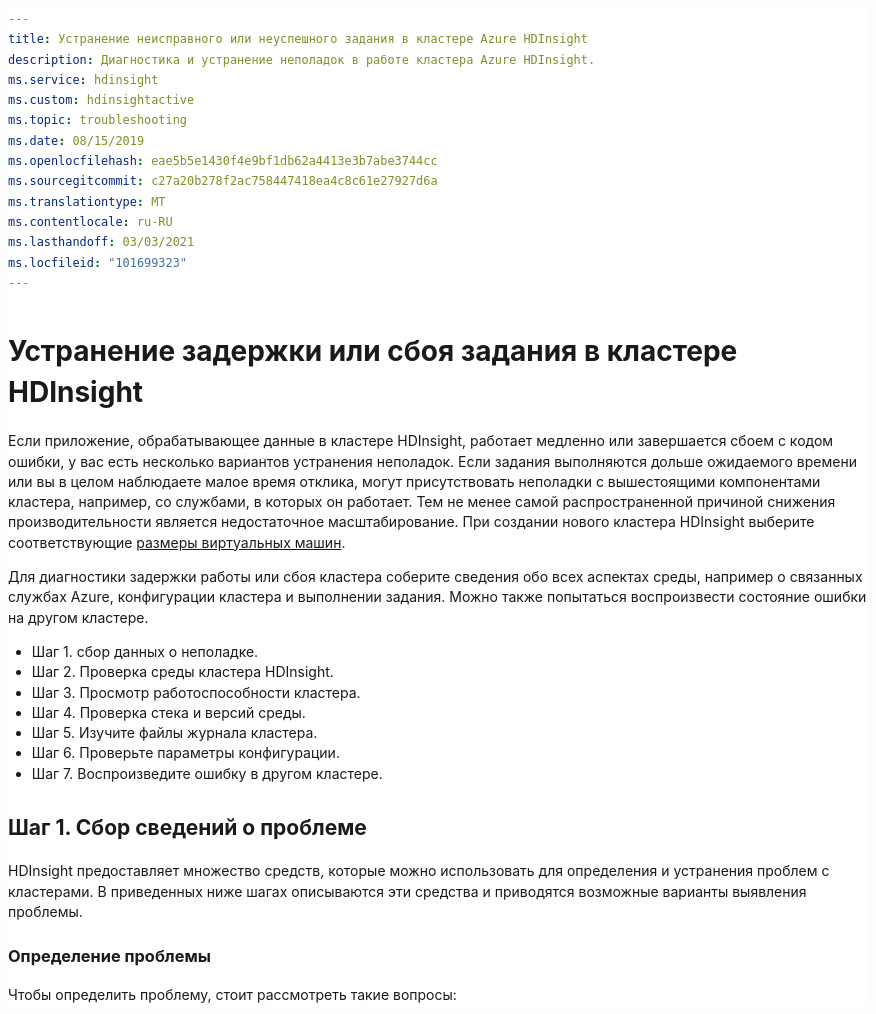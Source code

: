 ```yaml
---
title: Устранение неисправного или неуспешного задания в кластере Azure HDInsight
description: Диагностика и устранение неполадок в работе кластера Azure HDInsight.
ms.service: hdinsight
ms.custom: hdinsightactive
ms.topic: troubleshooting
ms.date: 08/15/2019
ms.openlocfilehash: eae5b5e1430f4e9bf1db62a4413e3b7abe3744cc
ms.sourcegitcommit: c27a20b278f2ac758447418ea4c8c61e27927d6a
ms.translationtype: MT
ms.contentlocale: ru-RU
ms.lasthandoff: 03/03/2021
ms.locfileid: "101699323"
---
```

# <a name="troubleshoot-a-slow-or-failing-job-on-a-hdinsight-cluster"></a>Устранение задержки или сбоя задания в кластере HDInsight

Если приложение, обрабатывающее данные в кластере HDInsight, работает медленно или завершается сбоем с кодом ошибки, у вас есть несколько вариантов устранения неполадок. Если задания выполняются дольше ожидаемого времени или вы в целом наблюдаете малое время отклика, могут присутствовать неполадки с вышестоящими компонентами кластера, например, со службами, в которых он работает. Тем не менее самой распространенной причиной снижения производительности является недостаточное масштабирование. При создании нового кластера HDInsight выберите соответствующие [размеры виртуальных машин](hdinsight-supported-node-configuration.md).

Для диагностики задержки работы или сбоя кластера соберите сведения обо всех аспектах среды, например о связанных службах Azure, конфигурации кластера и выполнении задания. Можно также попытаться воспроизвести состояние ошибки на другом кластере.

* Шаг 1. сбор данных о неполадке.
* Шаг 2. Проверка среды кластера HDInsight.
* Шаг 3. Просмотр работоспособности кластера.
* Шаг 4. Проверка стека и версий среды.
* Шаг 5. Изучите файлы журнала кластера.
* Шаг 6. Проверьте параметры конфигурации.
* Шаг 7. Воспроизведите ошибку в другом кластере.

## <a name="step-1-gather-data-about-the-issue"></a>Шаг 1. Сбор сведений о проблеме

HDInsight предоставляет множество средств, которые можно использовать для определения и устранения проблем с кластерами. В приведенных ниже шагах описываются эти средства и приводятся возможные варианты выявления проблемы.

### <a name="identify-the-problem"></a>Определение проблемы

Чтобы определить проблему, стоит рассмотреть такие вопросы:
